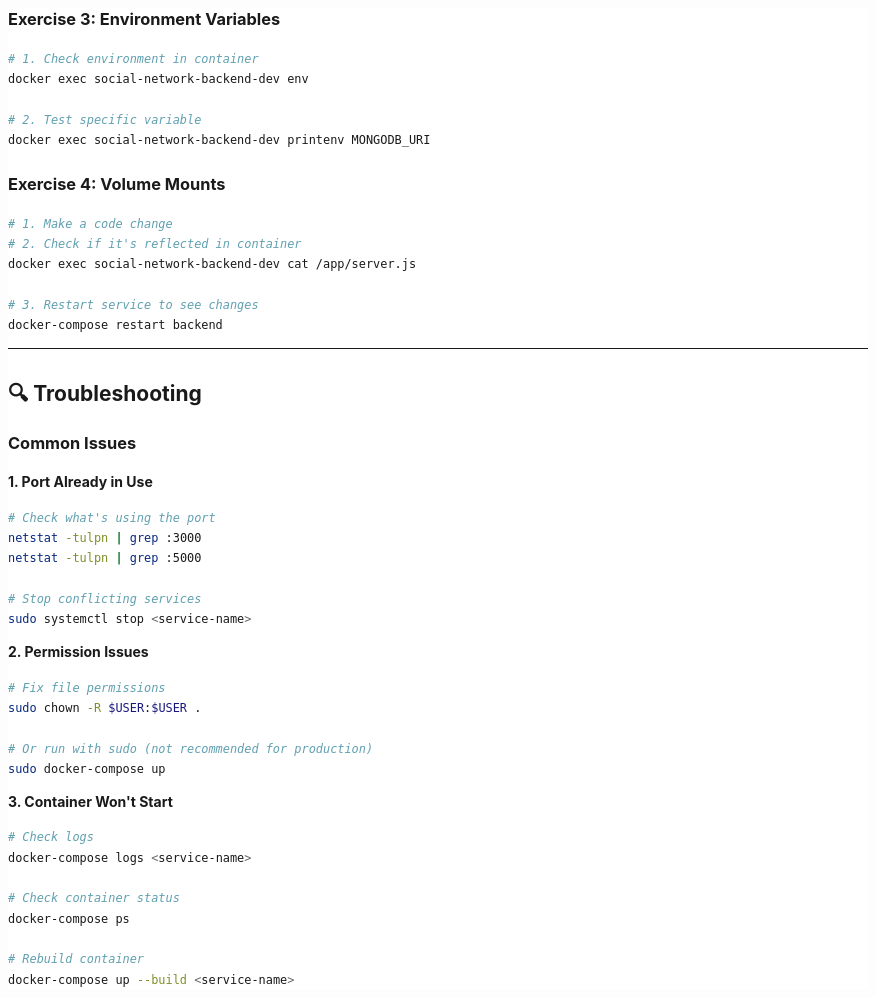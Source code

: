 ### Exercise 3: Environment Variables
```bash
# 1. Check environment in container
docker exec social-network-backend-dev env

# 2. Test specific variable
docker exec social-network-backend-dev printenv MONGODB_URI
```

### Exercise 4: Volume Mounts
```bash
# 1. Make a code change
# 2. Check if it's reflected in container
docker exec social-network-backend-dev cat /app/server.js

# 3. Restart service to see changes
docker-compose restart backend
```

---

## 🔍 Troubleshooting

### Common Issues

**1. Port Already in Use**
```bash
# Check what's using the port
netstat -tulpn | grep :3000
netstat -tulpn | grep :5000

# Stop conflicting services
sudo systemctl stop <service-name>
```

**2. Permission Issues**
```bash
# Fix file permissions
sudo chown -R $USER:$USER .

# Or run with sudo (not recommended for production)
sudo docker-compose up
```

**3. Container Won't Start**
```bash
# Check logs
docker-compose logs <service-name>

# Check container status
docker-compose ps

# Rebuild container
docker-compose up --build <service-name>
```
